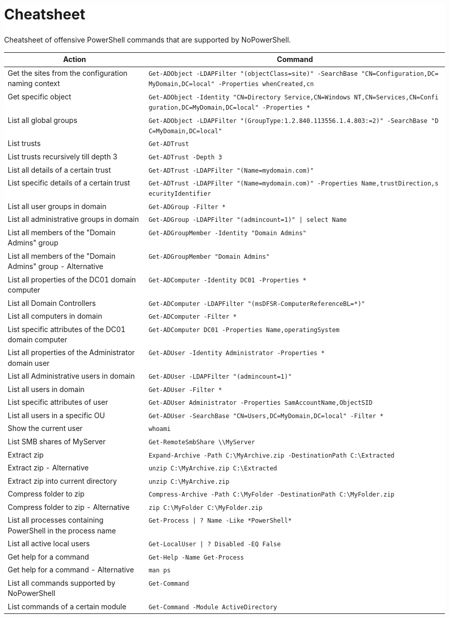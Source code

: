 # Cheatsheet
Cheatsheet of offensive PowerShell commands that are supported by NoPowerShell.

| Action | Command |
| - | - |
| Get the sites from the configuration naming context | `Get-ADObject -LDAPFilter "(objectClass=site)" -SearchBase "CN=Configuration,DC=MyDomain,DC=local" -Properties whenCreated,cn` |
| Get specific object | `Get-ADObject -Identity "CN=Directory Service,CN=Windows NT,CN=Services,CN=Configuration,DC=MyDomain,DC=local" -Properties *` |
| List all global groups | `Get-ADObject -LDAPFilter "(GroupType:1.2.840.113556.1.4.803:=2)" -SearchBase "DC=MyDomain,DC=local"` |
| List trusts | `Get-ADTrust` |
| List trusts recursively till depth 3 | `Get-ADTrust -Depth 3` |
| List all details of a certain trust | `Get-ADTrust -LDAPFilter "(Name=mydomain.com)"` |
| List specific details of a certain trust | `Get-ADTrust -LDAPFilter "(Name=mydomain.com)" -Properties Name,trustDirection,securityIdentifier` |
| List all user groups in domain | `Get-ADGroup -Filter *` |
| List all administrative groups in domain | `Get-ADGroup -LDAPFilter "(admincount=1)" \| select Name` |
| List all members of the "Domain Admins" group | `Get-ADGroupMember -Identity "Domain Admins"` |
| List all members of the "Domain Admins" group - Alternative | `Get-ADGroupMember "Domain Admins"` |
| List all properties of the DC01 domain computer | `Get-ADComputer -Identity DC01 -Properties *` |
| List all Domain Controllers | `Get-ADComputer -LDAPFilter "(msDFSR-ComputerReferenceBL=*)"` |
| List all computers in domain | `Get-ADComputer -Filter *` |
| List specific attributes of the DC01 domain computer | `Get-ADComputer DC01 -Properties Name,operatingSystem` |
| List all properties of the Administrator domain user | `Get-ADUser -Identity Administrator -Properties *` |
| List all Administrative users in domain | `Get-ADUser -LDAPFilter "(admincount=1)"` |
| List all users in domain | `Get-ADUser -Filter *` |
| List specific attributes of user | `Get-ADUser Administrator -Properties SamAccountName,ObjectSID` |
| List all users in a specific OU | `Get-ADUser -SearchBase "CN=Users,DC=MyDomain,DC=local" -Filter *` |
| Show the current user | `whoami` |
| List SMB shares of MyServer | `Get-RemoteSmbShare \\MyServer` |
| Extract zip | `Expand-Archive -Path C:\MyArchive.zip -DestinationPath C:\Extracted` |
| Extract zip - Alternative | `unzip C:\MyArchive.zip C:\Extracted` |
| Extract zip into current directory | `unzip C:\MyArchive.zip` |
| Compress folder to zip | `Compress-Archive -Path C:\MyFolder -DestinationPath C:\MyFolder.zip` |
| Compress folder to zip - Alternative | `zip C:\MyFolder C:\MyFolder.zip` |
| List all processes containing PowerShell in the process name | `Get-Process \| ? Name -Like *PowerShell*` |
| List all active local users | `Get-LocalUser \| ? Disabled -EQ False` |
| Get help for a command | `Get-Help -Name Get-Process` |
| Get help for a command - Alternative | `man ps` |
| List all commands supported by NoPowerShell | `Get-Command` |
| List commands of a certain module | `Get-Command -Module ActiveDirectory` |